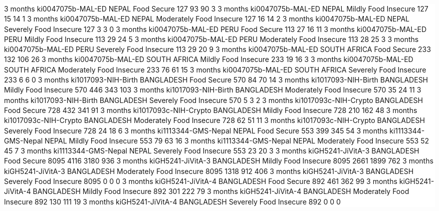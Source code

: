 3 months    ki0047075b-MAL-ED       NEPAL          Food Secure                  127     93     90      3
3 months    ki0047075b-MAL-ED       NEPAL          Mildly Food Insecure         127     15     14      1
3 months    ki0047075b-MAL-ED       NEPAL          Moderately Food Insecure     127     16     14      2
3 months    ki0047075b-MAL-ED       NEPAL          Severely Food Insecure       127      3      3      0
3 months    ki0047075b-MAL-ED       PERU           Food Secure                  113     27     16     11
3 months    ki0047075b-MAL-ED       PERU           Mildly Food Insecure         113     29     24      5
3 months    ki0047075b-MAL-ED       PERU           Moderately Food Insecure     113     28     25      3
3 months    ki0047075b-MAL-ED       PERU           Severely Food Insecure       113     29     20      9
3 months    ki0047075b-MAL-ED       SOUTH AFRICA   Food Secure                  233    132    106     26
3 months    ki0047075b-MAL-ED       SOUTH AFRICA   Mildly Food Insecure         233     19     16      3
3 months    ki0047075b-MAL-ED       SOUTH AFRICA   Moderately Food Insecure     233     76     61     15
3 months    ki0047075b-MAL-ED       SOUTH AFRICA   Severely Food Insecure       233      6      6      0
3 months    ki1017093-NIH-Birth     BANGLADESH     Food Secure                  570     84     70     14
3 months    ki1017093-NIH-Birth     BANGLADESH     Mildly Food Insecure         570    446    343    103
3 months    ki1017093-NIH-Birth     BANGLADESH     Moderately Food Insecure     570     35     24     11
3 months    ki1017093-NIH-Birth     BANGLADESH     Severely Food Insecure       570      5      3      2
3 months    ki1017093c-NIH-Crypto   BANGLADESH     Food Secure                  728    432    341     91
3 months    ki1017093c-NIH-Crypto   BANGLADESH     Mildly Food Insecure         728    210    162     48
3 months    ki1017093c-NIH-Crypto   BANGLADESH     Moderately Food Insecure     728     62     51     11
3 months    ki1017093c-NIH-Crypto   BANGLADESH     Severely Food Insecure       728     24     18      6
3 months    ki1113344-GMS-Nepal     NEPAL          Food Secure                  553    399    345     54
3 months    ki1113344-GMS-Nepal     NEPAL          Mildly Food Insecure         553     79     63     16
3 months    ki1113344-GMS-Nepal     NEPAL          Moderately Food Insecure     553     52     45      7
3 months    ki1113344-GMS-Nepal     NEPAL          Severely Food Insecure       553     23     20      3
3 months    kiGH5241-JiVitA-3       BANGLADESH     Food Secure                 8095   4116   3180    936
3 months    kiGH5241-JiVitA-3       BANGLADESH     Mildly Food Insecure        8095   2661   1899    762
3 months    kiGH5241-JiVitA-3       BANGLADESH     Moderately Food Insecure    8095   1318    912    406
3 months    kiGH5241-JiVitA-3       BANGLADESH     Severely Food Insecure      8095      0      0      0
3 months    kiGH5241-JiVitA-4       BANGLADESH     Food Secure                  892    461    362     99
3 months    kiGH5241-JiVitA-4       BANGLADESH     Mildly Food Insecure         892    301    222     79
3 months    kiGH5241-JiVitA-4       BANGLADESH     Moderately Food Insecure     892    130    111     19
3 months    kiGH5241-JiVitA-4       BANGLADESH     Severely Food Insecure       892      0      0      0